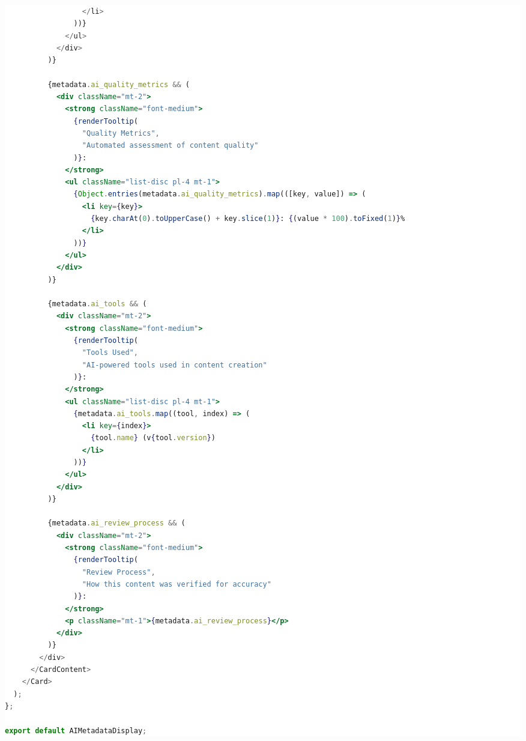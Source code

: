 ```jsx
                  </li>
                ))}
              </ul>
            </div>
          )}

          {metadata.ai_quality_metrics && (
            <div className="mt-2">
              <strong className="font-medium">
                {renderTooltip(
                  "Quality Metrics",
                  "Automated assessment of content quality"
                )}:
              </strong>
              <ul className="list-disc pl-4 mt-1">
                {Object.entries(metadata.ai_quality_metrics).map(([key, value]) => (
                  <li key={key}>
                    {key.charAt(0).toUpperCase() + key.slice(1)}: {(value * 100).toFixed(1)}%
                  </li>
                ))}
              </ul>
            </div>
          )}

          {metadata.ai_tools && (
            <div className="mt-2">
              <strong className="font-medium">
                {renderTooltip(
                  "Tools Used",
                  "AI-powered tools used in content creation"
                )}:
              </strong>
              <ul className="list-disc pl-4 mt-1">
                {metadata.ai_tools.map((tool, index) => (
                  <li key={index}>
                    {tool.name} (v{tool.version})
                  </li>
                ))}
              </ul>
            </div>
          )}

          {metadata.ai_review_process && (
            <div className="mt-2">
              <strong className="font-medium">
                {renderTooltip(
                  "Review Process",
                  "How this content was verified for accuracy"
                )}:
              </strong>
              <p className="mt-1">{metadata.ai_review_process}</p>
            </div>
          )}
        </div>
      </CardContent>
    </Card>
  );
};

export default AIMetadataDisplay;
```
